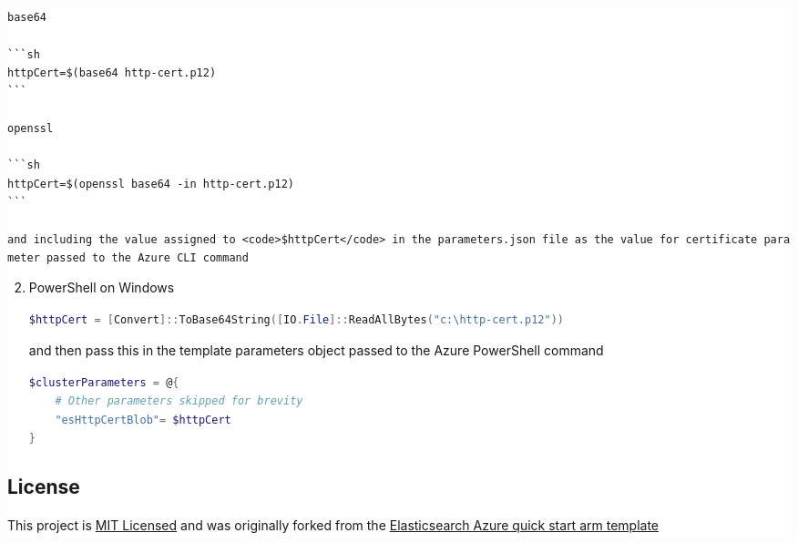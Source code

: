     base64

    ```sh
    httpCert=$(base64 http-cert.p12) 
    ```

    openssl

    ```sh
    httpCert=$(openssl base64 -in http-cert.p12)
    ```

    and including the value assigned to <code>$httpCert</code> in the parameters.json file as the value for certificate parameter passed to the Azure CLI command

2. PowerShell on Windows

    ```powershell
    $httpCert = [Convert]::ToBase64String([IO.File]::ReadAllBytes("c:\http-cert.p12"))
    ```

    and then pass this in the template parameters object passed to the Azure PowerShell command

    ```powershell
    $clusterParameters = @{
        # Other parameters skipped for brevity
        "esHttpCertBlob"= $httpCert
    }
    ```

## License

This project is [MIT Licensed](https://github.com/elastic/azure-marketplace/blob/master/LICENSE.txt) and was originally forked from 
the [Elasticsearch Azure quick start arm template](https://github.com/Azure/azure-quickstart-templates/tree/master/elasticsearch)
